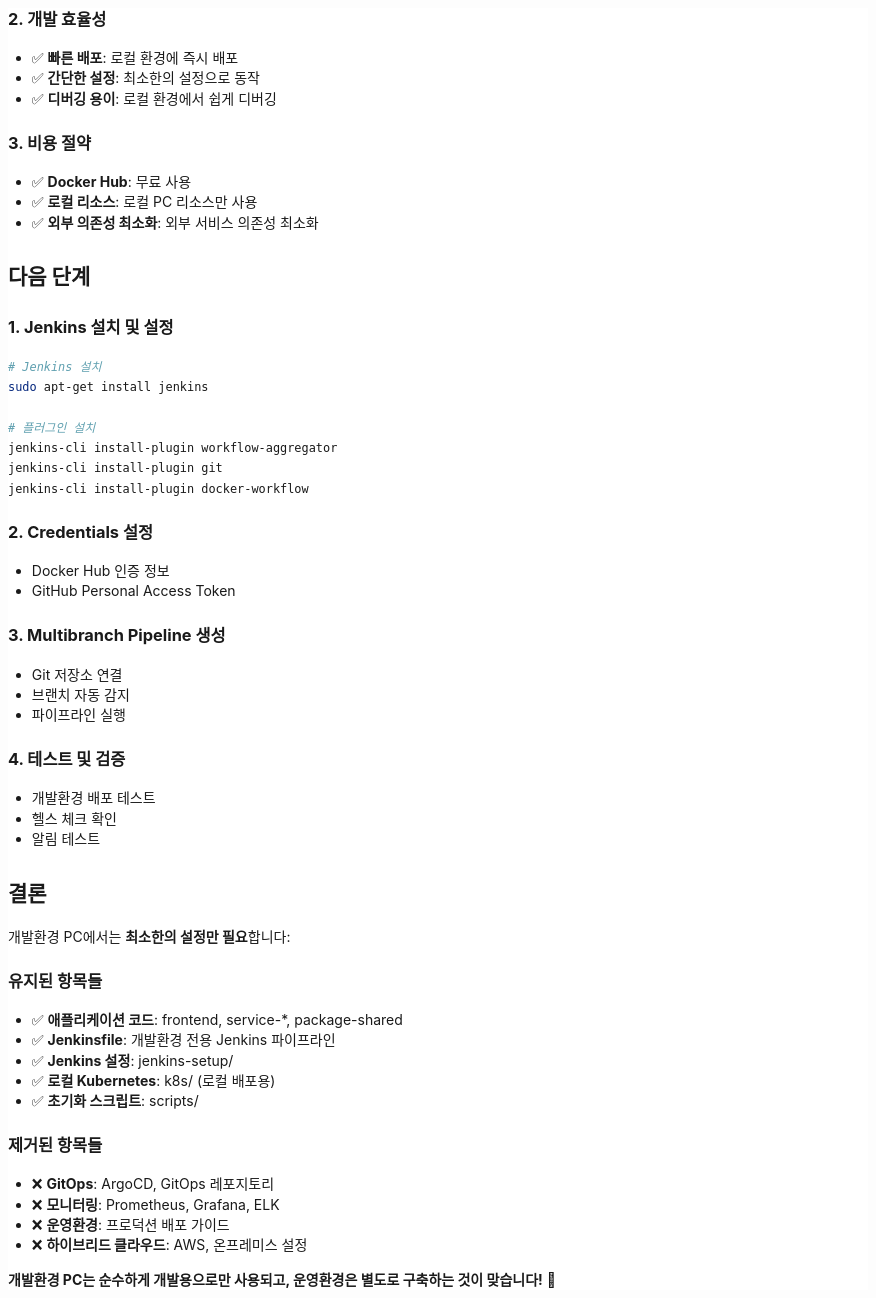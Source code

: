 ### 2. 개발 효율성
- ✅ **빠른 배포**: 로컬 환경에 즉시 배포
- ✅ **간단한 설정**: 최소한의 설정으로 동작
- ✅ **디버깅 용이**: 로컬 환경에서 쉽게 디버깅

### 3. 비용 절약
- ✅ **Docker Hub**: 무료 사용
- ✅ **로컬 리소스**: 로컬 PC 리소스만 사용
- ✅ **외부 의존성 최소화**: 외부 서비스 의존성 최소화

## 다음 단계

### 1. Jenkins 설치 및 설정
```bash
# Jenkins 설치
sudo apt-get install jenkins

# 플러그인 설치
jenkins-cli install-plugin workflow-aggregator
jenkins-cli install-plugin git
jenkins-cli install-plugin docker-workflow
```

### 2. Credentials 설정
- Docker Hub 인증 정보
- GitHub Personal Access Token

### 3. Multibranch Pipeline 생성
- Git 저장소 연결
- 브랜치 자동 감지
- 파이프라인 실행

### 4. 테스트 및 검증
- 개발환경 배포 테스트
- 헬스 체크 확인
- 알림 테스트

## 결론

개발환경 PC에서는 **최소한의 설정만 필요**합니다:

### 유지된 항목들
- ✅ **애플리케이션 코드**: frontend, service-*, package-shared
- ✅ **Jenkinsfile**: 개발환경 전용 Jenkins 파이프라인
- ✅ **Jenkins 설정**: jenkins-setup/
- ✅ **로컬 Kubernetes**: k8s/ (로컬 배포용)
- ✅ **초기화 스크립트**: scripts/

### 제거된 항목들
- ❌ **GitOps**: ArgoCD, GitOps 레포지토리
- ❌ **모니터링**: Prometheus, Grafana, ELK
- ❌ **운영환경**: 프로덕션 배포 가이드
- ❌ **하이브리드 클라우드**: AWS, 온프레미스 설정

**개발환경 PC는 순수하게 개발용으로만 사용되고, 운영환경은 별도로 구축하는 것이 맞습니다!** 🎯
